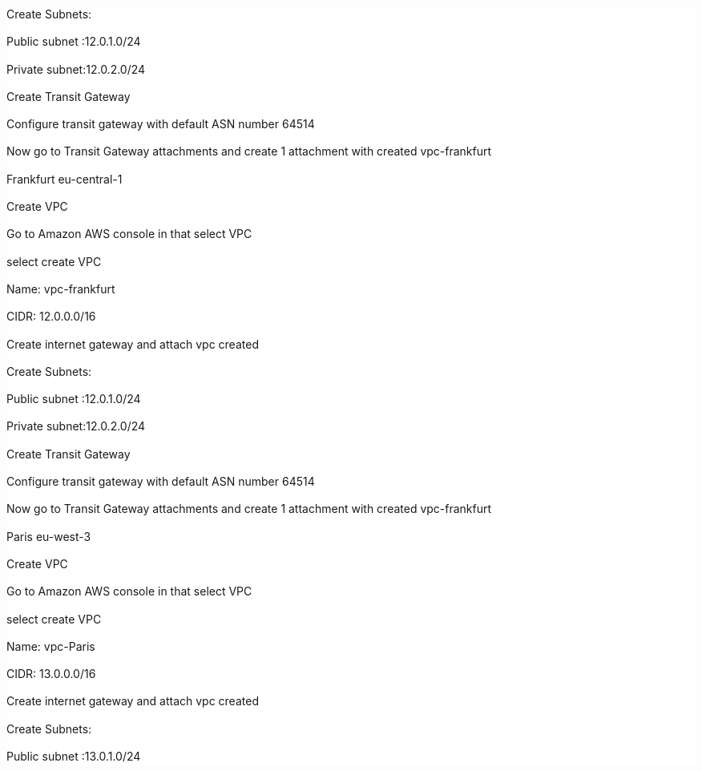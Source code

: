   

Create Subnets: 

Public subnet :12.0.1.0/24 

Private subnet:12.0.2.0/24 

  

Create Transit Gateway 

Configure transit gateway with default ASN number 64514 

Now go to Transit Gateway attachments and create 1 attachment with created vpc-frankfurt 

 Frankfurt eu-central-1 

Create VPC 

Go to Amazon AWS console in that select VPC 

select create VPC 

Name: vpc-frankfurt 

CIDR: 12.0.0.0/16 

  

Create internet gateway and attach vpc created 

  

Create Subnets: 

Public subnet :12.0.1.0/24 

Private subnet:12.0.2.0/24 

  

Create Transit Gateway 

Configure transit gateway with default ASN number 64514 

Now go to Transit Gateway attachments and create 1 attachment with created vpc-frankfurt 

 Paris  eu-west-3 

Create VPC 

Go to Amazon AWS console in that select VPC 

select create VPC 

Name: vpc-Paris 

CIDR: 13.0.0.0/16 

  

Create internet gateway and attach vpc created 

  

Create Subnets: 

Public subnet :13.0.1.0/24 
